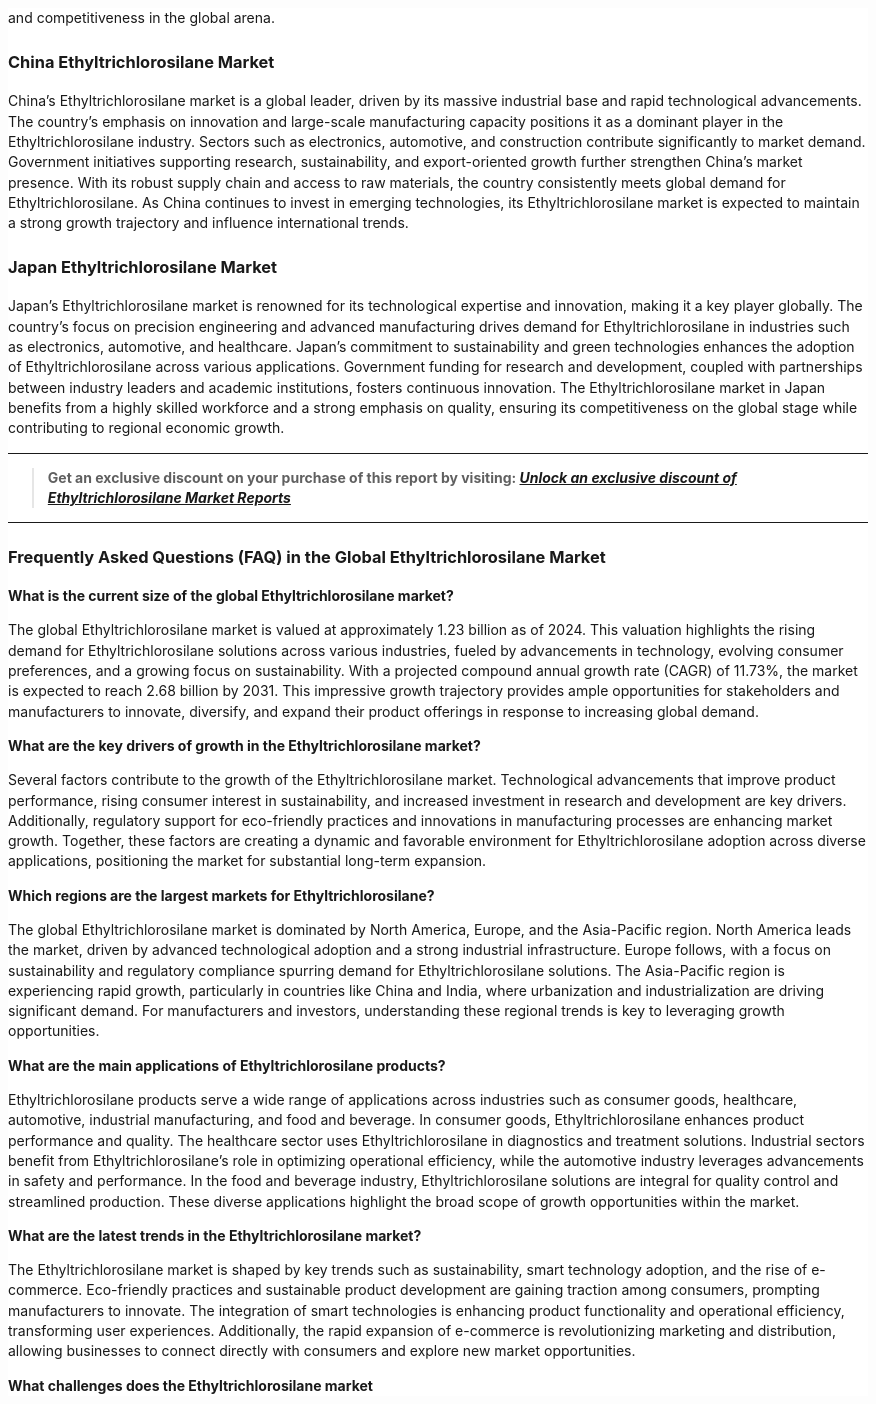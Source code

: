 and competitiveness in the global arena.</p><h3>China Ethyltrichlorosilane Market</h3><p>China&rsquo;s Ethyltrichlorosilane market is a global leader, driven by its massive industrial base and rapid technological advancements. The country&rsquo;s emphasis on innovation and large-scale manufacturing capacity positions it as a dominant player in the Ethyltrichlorosilane industry. Sectors such as electronics, automotive, and construction contribute significantly to market demand. Government initiatives supporting research, sustainability, and export-oriented growth further strengthen China&rsquo;s market presence. With its robust supply chain and access to raw materials, the country consistently meets global demand for Ethyltrichlorosilane. As China continues to invest in emerging technologies, its Ethyltrichlorosilane market is expected to maintain a strong growth trajectory and influence international trends.</p><h3>Japan Ethyltrichlorosilane Market</h3><p>Japan&rsquo;s Ethyltrichlorosilane market is renowned for its technological expertise and innovation, making it a key player globally. The country&rsquo;s focus on precision engineering and advanced manufacturing drives demand for Ethyltrichlorosilane in industries such as electronics, automotive, and healthcare. Japan&rsquo;s commitment to sustainability and green technologies enhances the adoption of Ethyltrichlorosilane across various applications. Government funding for research and development, coupled with partnerships between industry leaders and academic institutions, fosters continuous innovation. The Ethyltrichlorosilane market in Japan benefits from a highly skilled workforce and a strong emphasis on quality, ensuring its competitiveness on the global stage while contributing to regional economic growth.</p><hr /><blockquote><p><strong>Get an exclusive discount on your purchase of this report by visiting: <em><a href="://marketresearchpulse.com/ask-for-discount/130878?utm_source=Github&amp;utm_medium=022">Unlock an exclusive discount of Ethyltrichlorosilane Market Reports</a></em>&nbsp;</strong></p></blockquote><hr /><h3>Frequently Asked Questions (FAQ) in the Global Ethyltrichlorosilane Market</h3><p><strong>What is the current size of the global Ethyltrichlorosilane market?</strong></p><p>The global Ethyltrichlorosilane market is valued at approximately 1.23 billion as of 2024. This valuation highlights the rising demand for Ethyltrichlorosilane solutions across various industries, fueled by advancements in technology, evolving consumer preferences, and a growing focus on sustainability. With a projected compound annual growth rate (CAGR) of 11.73%, the market is expected to reach 2.68 billion by 2031. This impressive growth trajectory provides ample opportunities for stakeholders and manufacturers to innovate, diversify, and expand their product offerings in response to increasing global demand.</p><p><strong>What are the key drivers of growth in the Ethyltrichlorosilane market?</strong></p><p>Several factors contribute to the growth of the Ethyltrichlorosilane market. Technological advancements that improve product performance, rising consumer interest in sustainability, and increased investment in research and development are key drivers. Additionally, regulatory support for eco-friendly practices and innovations in manufacturing processes are enhancing market growth. Together, these factors are creating a dynamic and favorable environment for Ethyltrichlorosilane adoption across diverse applications, positioning the market for substantial long-term expansion.</p><p><strong>Which regions are the largest markets for Ethyltrichlorosilane?</strong></p><p>The global Ethyltrichlorosilane market is dominated by North America, Europe, and the Asia-Pacific region. North America leads the market, driven by advanced technological adoption and a strong industrial infrastructure. Europe follows, with a focus on sustainability and regulatory compliance spurring demand for Ethyltrichlorosilane solutions. The Asia-Pacific region is experiencing rapid growth, particularly in countries like China and India, where urbanization and industrialization are driving significant demand. For manufacturers and investors, understanding these regional trends is key to leveraging growth opportunities.</p><p><strong>What are the main applications of Ethyltrichlorosilane products?</strong></p><p>Ethyltrichlorosilane products serve a wide range of applications across industries such as consumer goods, healthcare, automotive, industrial manufacturing, and food and beverage. In consumer goods, Ethyltrichlorosilane enhances product performance and quality. The healthcare sector uses Ethyltrichlorosilane in diagnostics and treatment solutions. Industrial sectors benefit from Ethyltrichlorosilane&rsquo;s role in optimizing operational efficiency, while the automotive industry leverages advancements in safety and performance. In the food and beverage industry, Ethyltrichlorosilane solutions are integral for quality control and streamlined production. These diverse applications highlight the broad scope of growth opportunities within the market.</p><p><strong>What are the latest trends in the Ethyltrichlorosilane market?</strong></p><p>The Ethyltrichlorosilane market is shaped by key trends such as sustainability, smart technology adoption, and the rise of e-commerce. Eco-friendly practices and sustainable product development are gaining traction among consumers, prompting manufacturers to innovate. The integration of smart technologies is enhancing product functionality and operational efficiency, transforming user experiences. Additionally, the rapid expansion of e-commerce is revolutionizing marketing and distribution, allowing businesses to connect directly with consumers and explore new market opportunities.</p><p><strong>What challenges does the Ethyltrichlorosilane market